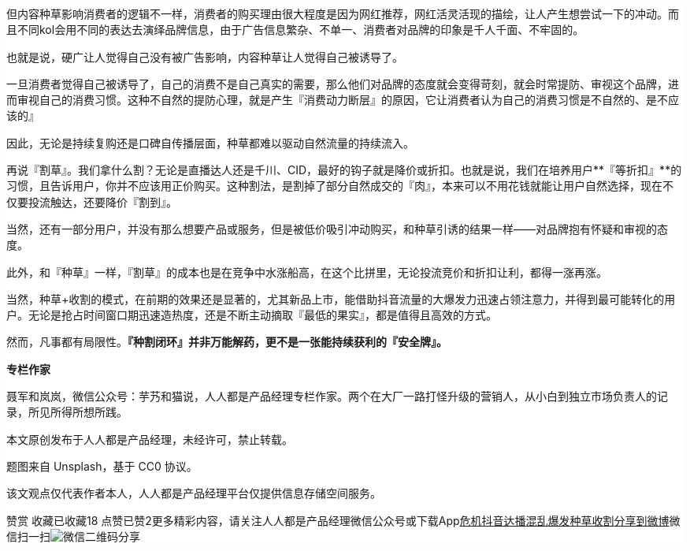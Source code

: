 但内容种草影响消费者的逻辑不一样，消费者的购买理由很大程度是因为网红推荐，网红活灵活现的描绘，让人产生想尝试一下的冲动。而且不同kol会用不同的表达去演绎品牌信息，由于广告信息繁杂、不单一、消费者对品牌的印象是千人千面、不牢固的。

也就是说，硬广让人觉得自己没有被广告影响，内容种草让人觉得自己被诱导了。

一旦消费者觉得自己被诱导了，自己的消费不是自己真实的需要，那么他们对品牌的态度就会变得苛刻，就会时常提防、审视这个品牌，进而审视自己的消费习惯。这种不自然的提防心理，就是产生『消费动力断层』的原因，它让消费者认为自己的消费习惯是不自然的、是不应该的』

因此，无论是持续复购还是口碑自传播层面，种草都难以驱动自然流量的持续流入。

再说『割草』。我们拿什么割？无论是直播达人还是千川、CID，最好的钩子就是降价或折扣。也就是说，我们在培养用户**『等折扣』**的习惯，且告诉用户，你并不应该用正价购买。这种割法，是割掉了部分自然成交的『肉』，本来可以不用花钱就能让用户自然选择，现在不仅要投流触达，还要降价『割到』。

当然，还有一部分用户，并没有那么想要产品或服务，但是被低价吸引冲动购买，和种草引诱的结果一样——对品牌抱有怀疑和审视的态度。

此外，和『种草』一样，『割草』的成本也是在竞争中水涨船高，在这个比拼里，无论投流竞价和折扣让利，都得一涨再涨。

当然，种草+收割的模式，在前期的效果还是显著的，尤其新品上市，能借助抖音流量的大爆发力迅速占领注意力，并得到最可能转化的用户。无论是抢占时间窗口期迅速造热度，还是不断主动摘取『最低的果实』，都是值得且高效的方式。

然而，凡事都有局限性。**『种割闭环』并非万能解药，更不是一张能持续获利的『安全牌』。**

**专栏作家**

聂军和岚岚，微信公众号：芋艿和猫说，人人都是产品经理专栏作家。两个在大厂一路打怪升级的营销人，从小白到独立市场负责人的记录，所见所得所想所践。

本文原创发布于人人都是产品经理，未经许可，禁止转载。

题图来自 Unsplash，基于 CC0 协议。

该文观点仅代表作者本人，人人都是产品经理平台仅提供信息存储空间服务。

赞赏 收藏已收藏18 点赞已赞2更多精彩内容，请关注人人都是产品经理微信公众号或下载App[危机](https://www.woshipm.com/tag/%e5%8d%b1%e6%9c%ba)[抖音达播](https://www.woshipm.com/tag/%e6%8a%96%e9%9f%b3%e8%be%be%e6%92%ad)[混乱](https://www.woshipm.com/tag/%e6%b7%b7%e4%b9%b1)[爆发](https://www.woshipm.com/tag/%e7%88%86%e5%8f%91)[种草收割](https://www.woshipm.com/tag/%e7%a7%8d%e8%8d%89%e6%94%b6%e5%89%b2)[分享到微博](https://service.weibo.com/share/share.php?appkey=2775287854&title=抖音达播：爆发、混乱与危机&url=https://www.woshipm.com/marketing/5891914.html&pic=https://image.woshipm.com/2023/04/13/9c44ad82-d9df-11ed-8d63-00163e0b5ff3.jpg)微信扫一扫![微信二维码](https://api.pwmqr.com/qrcode/create/?url=https://www.woshipm.com/marketing/5891914.html)分享